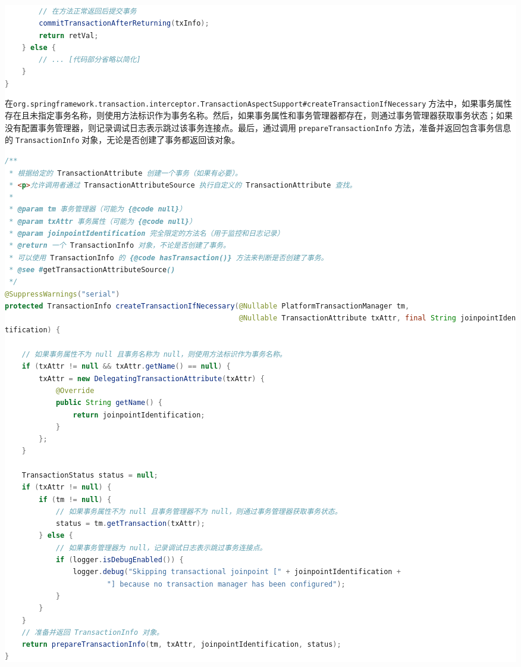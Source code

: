 ```java
        // 在方法正常返回后提交事务
        commitTransactionAfterReturning(txInfo);
        return retVal;
    } else {
        // ... [代码部分省略以简化]
    }
}
```

在`org.springframework.transaction.interceptor.TransactionAspectSupport#createTransactionIfNecessary`
方法中，如果事务属性存在且未指定事务名称，则使用方法标识作为事务名称。然后，如果事务属性和事务管理器都存在，则通过事务管理器获取事务状态；如果没有配置事务管理器，则记录调试日志表示跳过该事务连接点。最后，通过调用 `prepareTransactionInfo`
方法，准备并返回包含事务信息的 `TransactionInfo` 对象，无论是否创建了事务都返回该对象。

```java
/**
 * 根据给定的 TransactionAttribute 创建一个事务（如果有必要）。
 * <p>允许调用者通过 TransactionAttributeSource 执行自定义的 TransactionAttribute 查找。
 *
 * @param tm 事务管理器（可能为 {@code null}）
 * @param txAttr 事务属性（可能为 {@code null}）
 * @param joinpointIdentification 完全限定的方法名（用于监控和日志记录）
 * @return 一个 TransactionInfo 对象，不论是否创建了事务。
 * 可以使用 TransactionInfo 的 {@code hasTransaction()} 方法来判断是否创建了事务。
 * @see #getTransactionAttributeSource()
 */
@SuppressWarnings("serial")
protected TransactionInfo createTransactionIfNecessary(@Nullable PlatformTransactionManager tm,
                                                       @Nullable TransactionAttribute txAttr, final String joinpointIdentification) {

    // 如果事务属性不为 null 且事务名称为 null，则使用方法标识作为事务名称。
    if (txAttr != null && txAttr.getName() == null) {
        txAttr = new DelegatingTransactionAttribute(txAttr) {
            @Override
            public String getName() {
                return joinpointIdentification;
            }
        };
    }

    TransactionStatus status = null;
    if (txAttr != null) {
        if (tm != null) {
            // 如果事务属性不为 null 且事务管理器不为 null，则通过事务管理器获取事务状态。
            status = tm.getTransaction(txAttr);
        } else {
            // 如果事务管理器为 null，记录调试日志表示跳过事务连接点。
            if (logger.isDebugEnabled()) {
                logger.debug("Skipping transactional joinpoint [" + joinpointIdentification +
                        "] because no transaction manager has been configured");
            }
        }
    }
    // 准备并返回 TransactionInfo 对象。
    return prepareTransactionInfo(tm, txAttr, joinpointIdentification, status);
}
```
